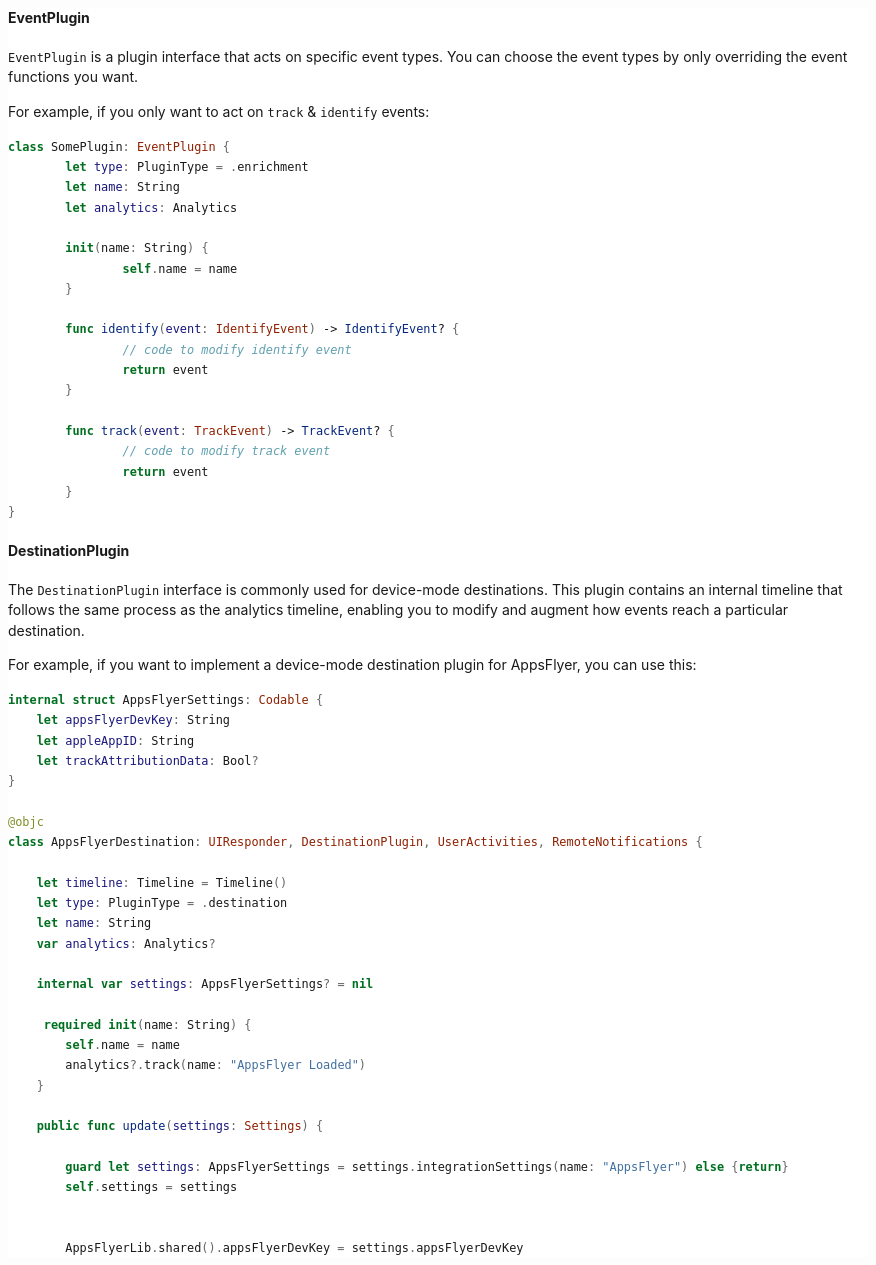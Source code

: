 #### EventPlugin
`EventPlugin` is a plugin interface that acts on specific event types. You can choose the event types by only overriding the event functions you want.

For example, if you only want to act on `track` & `identify` events:

```swift
class SomePlugin: EventPlugin {
        let type: PluginType = .enrichment
        let name: String
        let analytics: Analytics

        init(name: String) {
                self.name = name
        }

        func identify(event: IdentifyEvent) -> IdentifyEvent? {
                // code to modify identify event
                return event
        }

        func track(event: TrackEvent) -> TrackEvent? {
                // code to modify track event
                return event
        }
}
```

#### DestinationPlugin
The `DestinationPlugin` interface is commonly used for device-mode destinations. This plugin contains an internal timeline that follows the same process as the analytics timeline, enabling you to modify and augment how events reach a particular destination.

For example, if you want to implement a device-mode destination plugin for AppsFlyer, you can use this:

```swift
internal struct AppsFlyerSettings: Codable {
    let appsFlyerDevKey: String
    let appleAppID: String
    let trackAttributionData: Bool?
}

@objc
class AppsFlyerDestination: UIResponder, DestinationPlugin, UserActivities, RemoteNotifications {

    let timeline: Timeline = Timeline()
    let type: PluginType = .destination
    let name: String
    var analytics: Analytics?

    internal var settings: AppsFlyerSettings? = nil

     required init(name: String) {
        self.name = name
        analytics?.track(name: "AppsFlyer Loaded")
    }

    public func update(settings: Settings) {

        guard let settings: AppsFlyerSettings = settings.integrationSettings(name: "AppsFlyer") else {return}
        self.settings = settings


        AppsFlyerLib.shared().appsFlyerDevKey = settings.appsFlyerDevKey
```